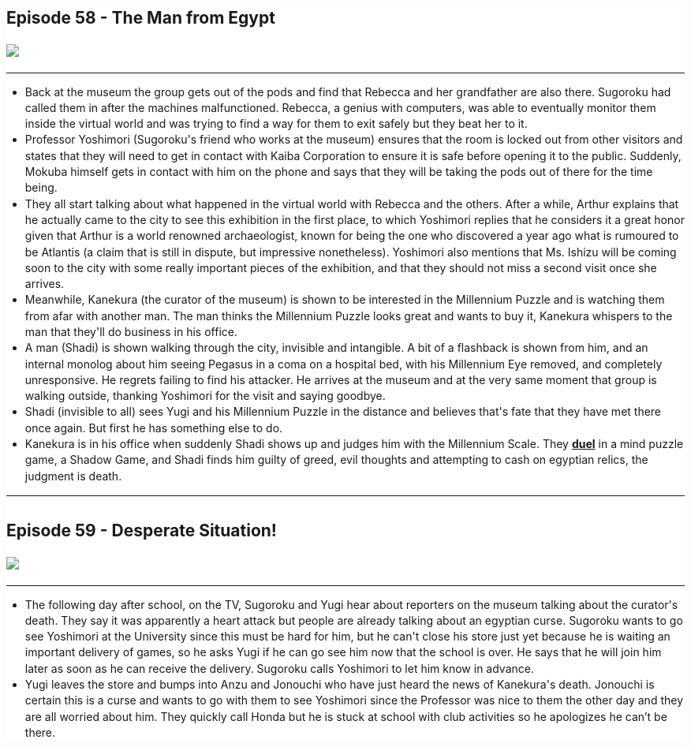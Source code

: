 
## Episode 58 - The Man from Egypt

![](/img/storyimg/ep0058.jpg)

---

*   Back at the museum the group gets out of the pods and find that Rebecca and her grandfather are also there. Sugoroku had called them in after the machines malfunctioned. Rebecca, a genius with computers, was able to eventually monitor them inside the virtual world and was trying to find a way for them to exit safely but they beat her to it.
*   Professor Yoshimori (Sugoroku's friend who works at the museum) ensures that the room is locked out from other visitors and states that they will need to get in contact with Kaiba Corporation to ensure it is safe before opening it to the public. Suddenly, Mokuba himself gets in contact with him on the phone and says that they will be taking the pods out of there for the time being.
*   They all start talking about what happened in the virtual world with Rebecca and the others. After a while, Arthur explains that he actually came to the city to see this exhibition in the first place, to which Yoshimori replies that he considers it a great honor given that Arthur is a world renowned archaeologist, known for being the one who discovered a year ago what is rumoured to be Atlantis (a claim that is still in dispute, but impressive nonetheless). Yoshimori also mentions that Ms. Ishizu will be coming soon to the city with some really important pieces of the exhibition, and that they should not miss a second visit once she arrives.
*   Meanwhile, Kanekura (the curator of the museum) is shown to be interested in the Millennium Puzzle and is watching them from afar with another man. The man thinks the Millennium Puzzle looks great and wants to buy it, Kanekura whispers to the man that they'll do business in his office.
*   A man (Shadi) is shown walking through the city, invisible and intangible. A bit of a flashback is shown from him, and an internal monolog about him seeing Pegasus in a coma on a hospital bed, with his Millennium Eye removed, and completely unresponsive. He regrets failing to find his attacker. He arrives at the museum and at the very same moment that group is walking outside, thanking Yoshimori for the visit and saying goodbye.
*   Shadi (invisible to all) sees Yugi and his Millennium Puzzle in the distance and believes that's fate that they have met there once again. But first he has something else to do.
*   Kanekura is in his office when suddenly Shadi shows up and judges him with the Millennium Scale. They **[duel](/scrolls/duels-museum-arc/#ep-58---shadi-vs-kanekura)** in a mind puzzle game, a Shadow Game, and Shadi finds him guilty of greed, evil thoughts and attempting to cash on egyptian relics, the judgment is death.

---

## Episode 59 - Desperate Situation!

![](/img/storyimg/ep0059.jpg)

---

*   The following day after school, on the TV, Sugoroku and Yugi hear about reporters on the museum talking about the curator's death. They say it was apparently a heart attack but people are already talking about an egyptian curse. Sugoroku wants to go see Yoshimori at the University since this must be hard for him, but he can't close his store just yet because he is waiting an important delivery of games, so he asks Yugi if he can go see him now that the school is over. He says that he will join him later as soon as he can receive the delivery. Sugoroku calls Yoshimori to let him know in advance.
*   Yugi leaves the store and bumps into Anzu and Jonouchi who have just heard the news of Kanekura's death. Jonouchi is certain this is a curse and wants to go with them to see Yoshimori since the Professor was nice to them the other day and they are all worried about him. They quickly call Honda but he is stuck at school with club activities so he apologizes he can’t be there.